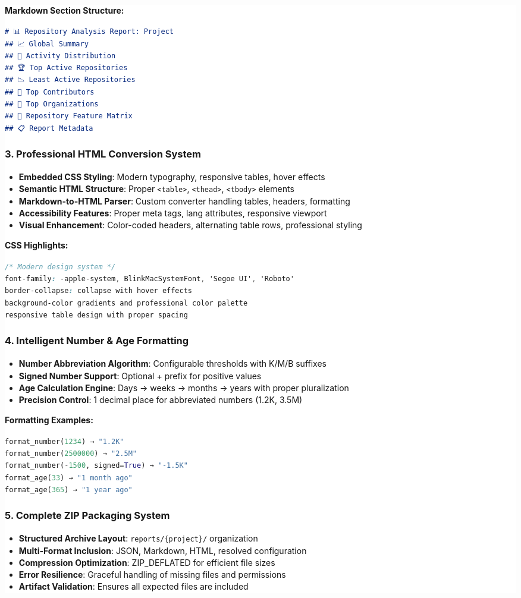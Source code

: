 **Markdown Section Structure:**

```markdown
# 📊 Repository Analysis Report: Project
## 📈 Global Summary
## 📅 Activity Distribution
## 🏆 Top Active Repositories
## 📉 Least Active Repositories
## 👥 Top Contributors
## 🏢 Top Organizations
## 🔧 Repository Feature Matrix
## 📋 Report Metadata
```

### 3. Professional HTML Conversion System

- **Embedded CSS Styling**: Modern typography, responsive tables, hover effects
- **Semantic HTML Structure**: Proper `<table>`, `<thead>`, `<tbody>` elements
- **Markdown-to-HTML Parser**: Custom converter handling tables, headers, formatting
- **Accessibility Features**: Proper meta tags, lang attributes, responsive viewport
- **Visual Enhancement**: Color-coded headers, alternating table rows, professional styling

**CSS Highlights:**

```css
/* Modern design system */
font-family: -apple-system, BlinkMacSystemFont, 'Segoe UI', 'Roboto'
border-collapse: collapse with hover effects
background-color gradients and professional color palette
responsive table design with proper spacing
```

### 4. Intelligent Number & Age Formatting

- **Number Abbreviation Algorithm**: Configurable thresholds with K/M/B suffixes
- **Signed Number Support**: Optional + prefix for positive values
- **Age Calculation Engine**: Days → weeks → months → years with proper pluralization
- **Precision Control**: 1 decimal place for abbreviated numbers (1.2K, 3.5M)

**Formatting Examples:**

```python
format_number(1234) → "1.2K"
format_number(2500000) → "2.5M"
format_number(-1500, signed=True) → "-1.5K"
format_age(33) → "1 month ago"
format_age(365) → "1 year ago"
```

### 5. Complete ZIP Packaging System

- **Structured Archive Layout**: `reports/{project}/` organization
- **Multi-Format Inclusion**: JSON, Markdown, HTML, resolved configuration
- **Compression Optimization**: ZIP_DEFLATED for efficient file sizes
- **Error Resilience**: Graceful handling of missing files and permissions
- **Artifact Validation**: Ensures all expected files are included
